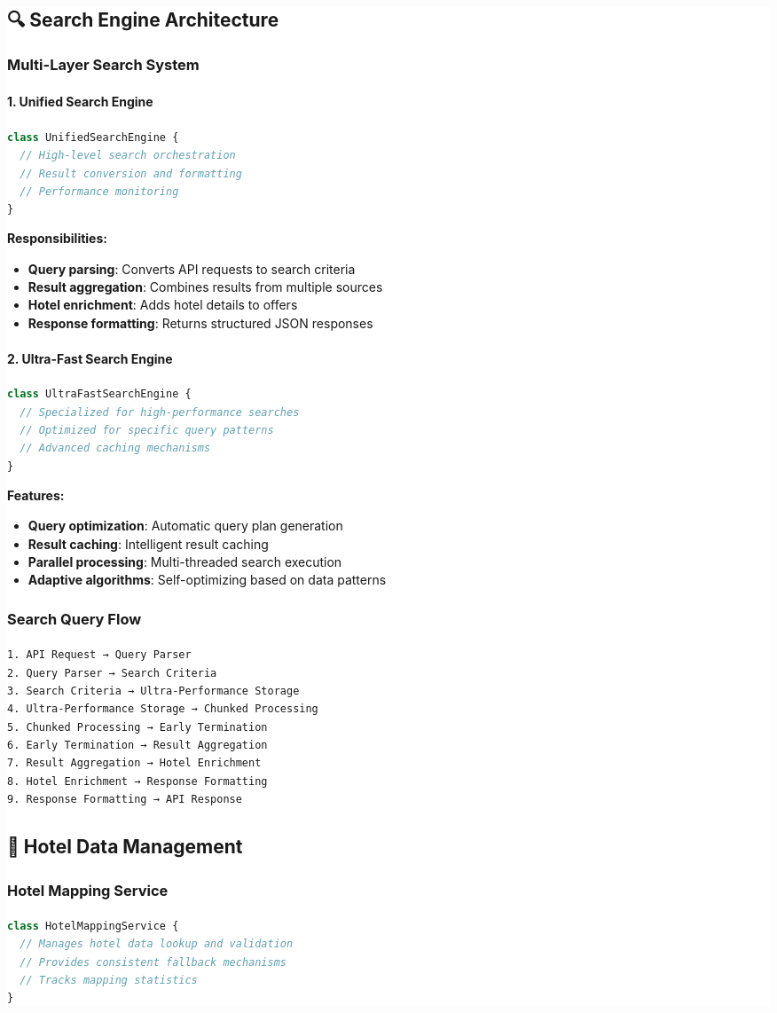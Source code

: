 ## 🔍 **Search Engine Architecture**

### **Multi-Layer Search System**

#### **1. Unified Search Engine**
```typescript
class UnifiedSearchEngine {
  // High-level search orchestration
  // Result conversion and formatting
  // Performance monitoring
}
```

**Responsibilities:**
- **Query parsing**: Converts API requests to search criteria
- **Result aggregation**: Combines results from multiple sources
- **Hotel enrichment**: Adds hotel details to offers
- **Response formatting**: Returns structured JSON responses

#### **2. Ultra-Fast Search Engine**
```typescript
class UltraFastSearchEngine {
  // Specialized for high-performance searches
  // Optimized for specific query patterns
  // Advanced caching mechanisms
}
```

**Features:**
- **Query optimization**: Automatic query plan generation
- **Result caching**: Intelligent result caching
- **Parallel processing**: Multi-threaded search execution
- **Adaptive algorithms**: Self-optimizing based on data patterns

### **Search Query Flow**

```
1. API Request → Query Parser
2. Query Parser → Search Criteria
3. Search Criteria → Ultra-Performance Storage
4. Ultra-Performance Storage → Chunked Processing
5. Chunked Processing → Early Termination
6. Early Termination → Result Aggregation
7. Result Aggregation → Hotel Enrichment
8. Hotel Enrichment → Response Formatting
9. Response Formatting → API Response
```

## 🏨 **Hotel Data Management**

### **Hotel Mapping Service**
```typescript
class HotelMappingService {
  // Manages hotel data lookup and validation
  // Provides consistent fallback mechanisms
  // Tracks mapping statistics
}
```
